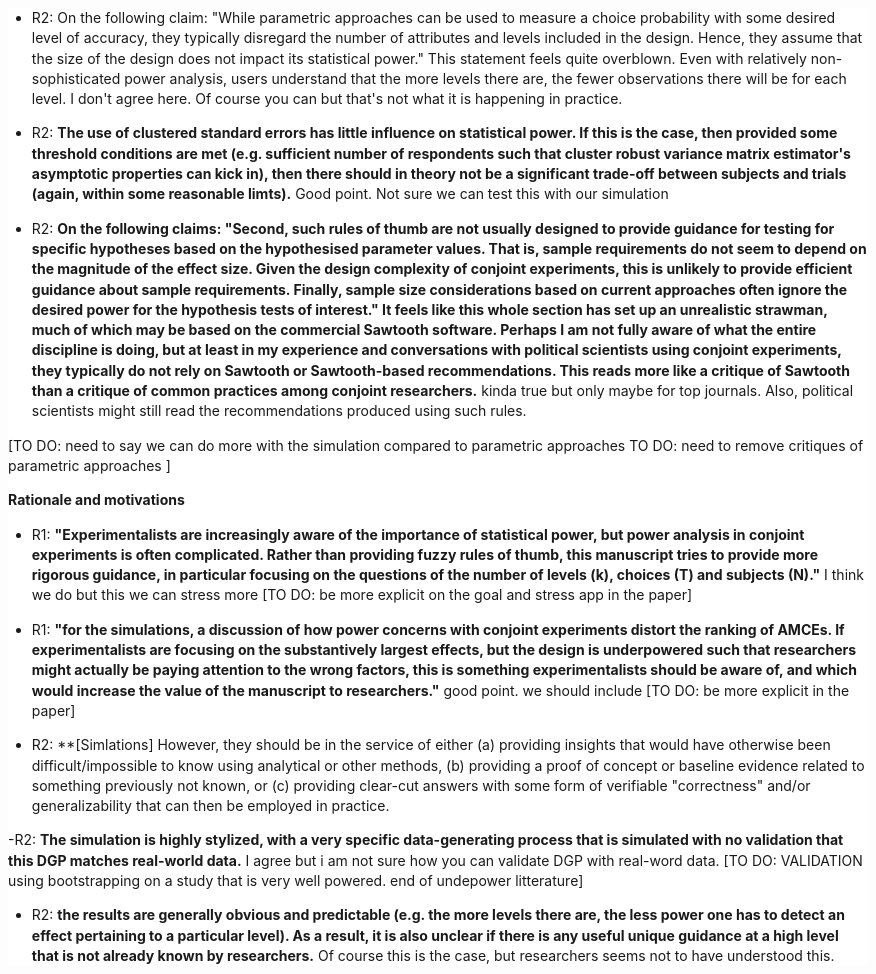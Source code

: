 - R2: On the following claim: "While parametric approaches can be used to measure a choice probability with some desired level of accuracy, they typically disregard the number of attributes and levels included in the design. Hence, they assume that the size of the design does not impact its statistical power." This statement feels quite overblown. Even with relatively non-sophisticated power analysis, users understand that the more levels there are, the fewer observations there will be for each level.  I don't agree here. Of course you can but that's not what it is happening in practice. 

- R2: **The use of clustered standard errors has little influence on statistical power. If this is the case, then provided some threshold conditions are met (e.g. sufficient number of respondents such that cluster robust variance matrix estimator's asymptotic properties can kick in), then there should in theory not be a significant trade-off between subjects and trials (again, within some reasonable limts).** Good point. Not sure we can test this with our simulation 

- R2: **On the following claims: "Second, such rules of thumb are not usually designed to provide guidance for testing for specific hypotheses based on the hypothesised parameter values. That is, sample requirements do not seem to depend on the magnitude of the effect size. Given the design complexity of conjoint experiments, this is unlikely to provide efficient guidance about sample requirements. Finally, sample size considerations based on current approaches often ignore the desired power for the hypothesis tests of interest." It feels like this whole section has set up an unrealistic strawman, much of which may be based on the commercial Sawtooth software. Perhaps I am not fully aware of what the entire discipline is doing, but at least in my experience and conversations with political scientists using conjoint experiments, they typically do not rely on Sawtooth or Sawtooth-based recommendations. This reads more like a critique of Sawtooth than a critique of common practices among conjoint researchers.** kinda true but only maybe for top journals. Also, political scientists might still read the recommendations produced using such rules.

[TO DO: need to say we can do more with the simulation compared to parametric approaches 
TO DO: need to remove critiques of parametric approaches ]

**Rationale and motivations**


- R1: **"Experimentalists are increasingly aware of the importance of statistical power, but power analysis in conjoint experiments is often complicated. Rather than providing fuzzy rules of thumb, this manuscript tries to provide more rigorous guidance, in particular focusing on the questions of the number of levels (k), choices (T) and subjects (N)."** I think we do but this we can stress more [TO DO: be more explicit on the goal and stress app in the paper]

- R1: **"for the simulations, a discussion of how power concerns with conjoint experiments distort the ranking of AMCEs. If experimentalists are focusing on the substantively largest effects, but the design is underpowered such that researchers might actually be paying attention to the wrong factors, this is something experimentalists should be aware of, and which would increase the value of the manuscript to researchers."** good point. we should include [TO DO: be more explicit in the paper]

- R2: **[Simlations] However, they should be in the service of either (a) providing insights that would have otherwise been difficult/impossible to know using analytical or other methods, (b) providing a proof of concept or baseline evidence related to something previously not known, or (c) providing clear-cut answers with some form of verifiable "correctness" and/or generalizability that can then be employed in practice. 

-R2: **The simulation is highly stylized, with a very specific data-generating process that is simulated with no validation that this DGP matches real-world data.** I agree but i am not sure how you can validate DGP with real-word data. [TO DO: VALIDATION using bootstrapping on a study that is very well powered. end of undepower litterature]

- R2: **the results are generally obvious and predictable (e.g. the more levels there are, the less power one has to detect an effect pertaining to a particular level). As a result, it is also unclear if there is any useful unique guidance at a high level that is not already known by researchers.** Of course this is the case, but researchers seems not to have understood this. 
